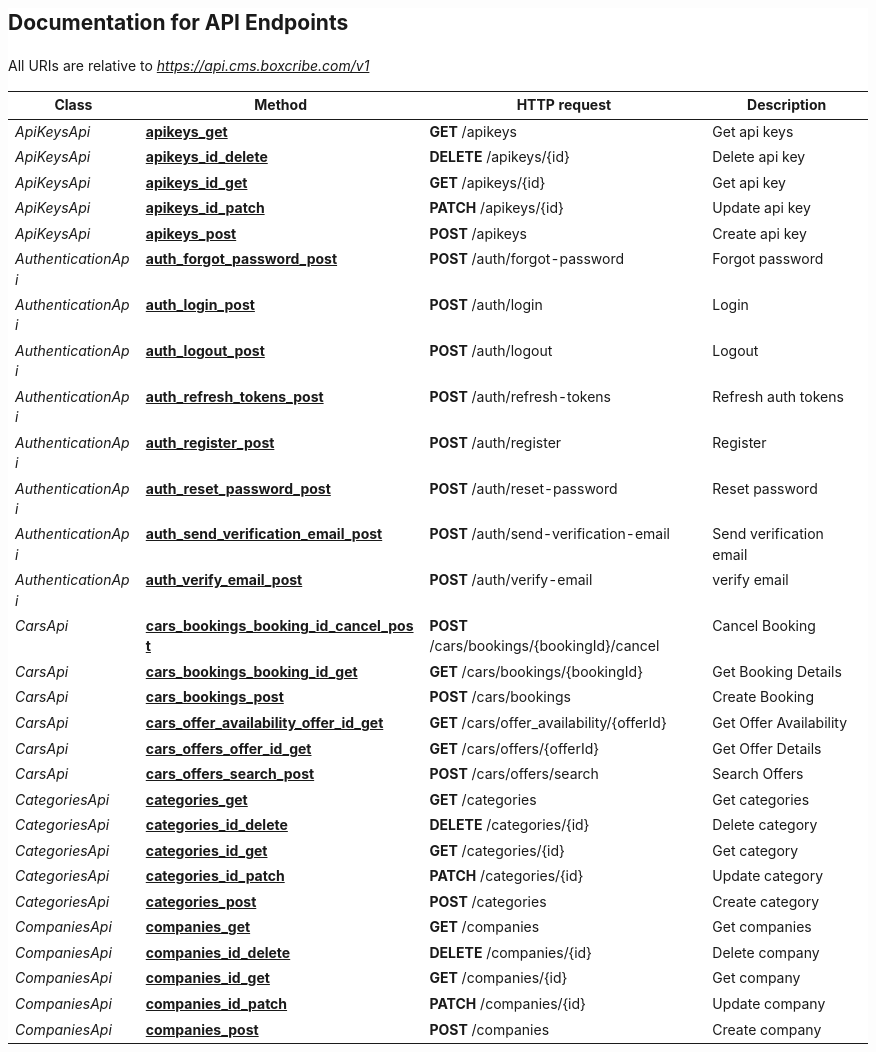 ## Documentation for API Endpoints

All URIs are relative to *https://api.cms.boxcribe.com/v1*

Class | Method | HTTP request | Description
------------ | ------------- | ------------- | -------------
*ApiKeysApi* | [**apikeys_get**](docs/ApiKeysApi.md#apikeys_get) | **GET** /apikeys | Get api keys
*ApiKeysApi* | [**apikeys_id_delete**](docs/ApiKeysApi.md#apikeys_id_delete) | **DELETE** /apikeys/{id} | Delete api key
*ApiKeysApi* | [**apikeys_id_get**](docs/ApiKeysApi.md#apikeys_id_get) | **GET** /apikeys/{id} | Get api key
*ApiKeysApi* | [**apikeys_id_patch**](docs/ApiKeysApi.md#apikeys_id_patch) | **PATCH** /apikeys/{id} | Update api key
*ApiKeysApi* | [**apikeys_post**](docs/ApiKeysApi.md#apikeys_post) | **POST** /apikeys | Create api key
*AuthenticationApi* | [**auth_forgot_password_post**](docs/AuthenticationApi.md#auth_forgot_password_post) | **POST** /auth/forgot-password | Forgot password
*AuthenticationApi* | [**auth_login_post**](docs/AuthenticationApi.md#auth_login_post) | **POST** /auth/login | Login
*AuthenticationApi* | [**auth_logout_post**](docs/AuthenticationApi.md#auth_logout_post) | **POST** /auth/logout | Logout
*AuthenticationApi* | [**auth_refresh_tokens_post**](docs/AuthenticationApi.md#auth_refresh_tokens_post) | **POST** /auth/refresh-tokens | Refresh auth tokens
*AuthenticationApi* | [**auth_register_post**](docs/AuthenticationApi.md#auth_register_post) | **POST** /auth/register | Register
*AuthenticationApi* | [**auth_reset_password_post**](docs/AuthenticationApi.md#auth_reset_password_post) | **POST** /auth/reset-password | Reset password
*AuthenticationApi* | [**auth_send_verification_email_post**](docs/AuthenticationApi.md#auth_send_verification_email_post) | **POST** /auth/send-verification-email | Send verification email
*AuthenticationApi* | [**auth_verify_email_post**](docs/AuthenticationApi.md#auth_verify_email_post) | **POST** /auth/verify-email | verify email
*CarsApi* | [**cars_bookings_booking_id_cancel_post**](docs/CarsApi.md#cars_bookings_booking_id_cancel_post) | **POST** /cars/bookings/{bookingId}/cancel | Cancel Booking
*CarsApi* | [**cars_bookings_booking_id_get**](docs/CarsApi.md#cars_bookings_booking_id_get) | **GET** /cars/bookings/{bookingId} | Get Booking Details
*CarsApi* | [**cars_bookings_post**](docs/CarsApi.md#cars_bookings_post) | **POST** /cars/bookings | Create Booking
*CarsApi* | [**cars_offer_availability_offer_id_get**](docs/CarsApi.md#cars_offer_availability_offer_id_get) | **GET** /cars/offer_availability/{offerId} | Get Offer Availability
*CarsApi* | [**cars_offers_offer_id_get**](docs/CarsApi.md#cars_offers_offer_id_get) | **GET** /cars/offers/{offerId} | Get Offer Details
*CarsApi* | [**cars_offers_search_post**](docs/CarsApi.md#cars_offers_search_post) | **POST** /cars/offers/search | Search Offers
*CategoriesApi* | [**categories_get**](docs/CategoriesApi.md#categories_get) | **GET** /categories | Get categories
*CategoriesApi* | [**categories_id_delete**](docs/CategoriesApi.md#categories_id_delete) | **DELETE** /categories/{id} | Delete category
*CategoriesApi* | [**categories_id_get**](docs/CategoriesApi.md#categories_id_get) | **GET** /categories/{id} | Get category
*CategoriesApi* | [**categories_id_patch**](docs/CategoriesApi.md#categories_id_patch) | **PATCH** /categories/{id} | Update category
*CategoriesApi* | [**categories_post**](docs/CategoriesApi.md#categories_post) | **POST** /categories | Create category
*CompaniesApi* | [**companies_get**](docs/CompaniesApi.md#companies_get) | **GET** /companies | Get companies
*CompaniesApi* | [**companies_id_delete**](docs/CompaniesApi.md#companies_id_delete) | **DELETE** /companies/{id} | Delete company
*CompaniesApi* | [**companies_id_get**](docs/CompaniesApi.md#companies_id_get) | **GET** /companies/{id} | Get company
*CompaniesApi* | [**companies_id_patch**](docs/CompaniesApi.md#companies_id_patch) | **PATCH** /companies/{id} | Update company
*CompaniesApi* | [**companies_post**](docs/CompaniesApi.md#companies_post) | **POST** /companies | Create company